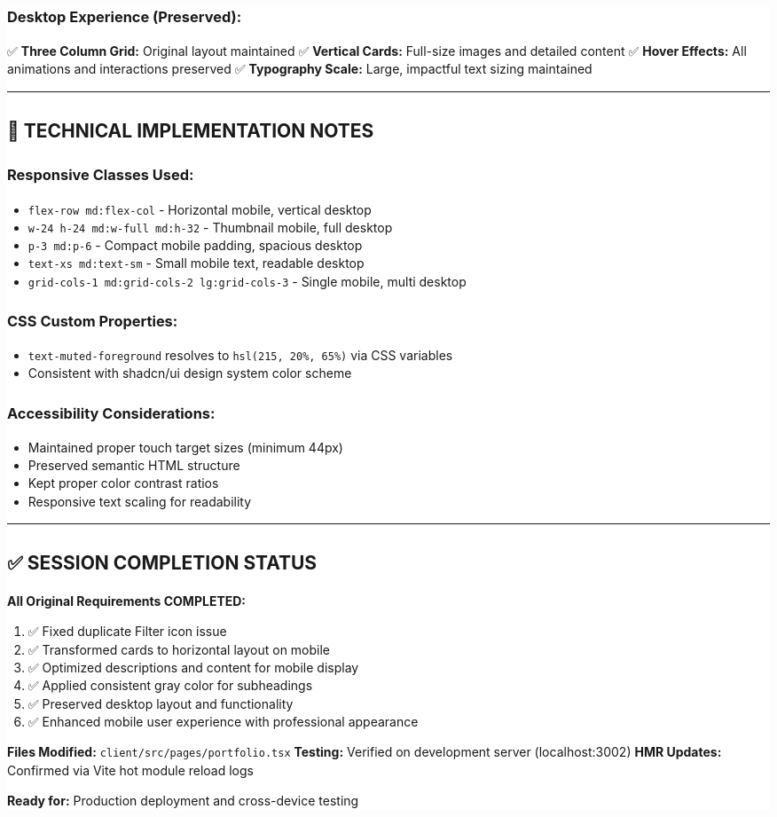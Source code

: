 ### **Desktop Experience (Preserved):**
✅ **Three Column Grid:** Original layout maintained
✅ **Vertical Cards:** Full-size images and detailed content
✅ **Hover Effects:** All animations and interactions preserved
✅ **Typography Scale:** Large, impactful text sizing maintained

---

## 🔧 TECHNICAL IMPLEMENTATION NOTES ##

### **Responsive Classes Used:**
- `flex-row md:flex-col` - Horizontal mobile, vertical desktop
- `w-24 h-24 md:w-full md:h-32` - Thumbnail mobile, full desktop
- `p-3 md:p-6` - Compact mobile padding, spacious desktop
- `text-xs md:text-sm` - Small mobile text, readable desktop
- `grid-cols-1 md:grid-cols-2 lg:grid-cols-3` - Single mobile, multi desktop

### **CSS Custom Properties:**
- `text-muted-foreground` resolves to `hsl(215, 20%, 65%)` via CSS variables
- Consistent with shadcn/ui design system color scheme

### **Accessibility Considerations:**
- Maintained proper touch target sizes (minimum 44px)
- Preserved semantic HTML structure
- Kept proper color contrast ratios
- Responsive text scaling for readability

---

## ✅ SESSION COMPLETION STATUS ##

**All Original Requirements COMPLETED:**
1. ✅ Fixed duplicate Filter icon issue
2. ✅ Transformed cards to horizontal layout on mobile  
3. ✅ Optimized descriptions and content for mobile display
4. ✅ Applied consistent gray color for subheadings
5. ✅ Preserved desktop layout and functionality
6. ✅ Enhanced mobile user experience with professional appearance

**Files Modified:** `client/src/pages/portfolio.tsx`
**Testing:** Verified on development server (localhost:3002)
**HMR Updates:** Confirmed via Vite hot module reload logs

**Ready for:** Production deployment and cross-device testing 